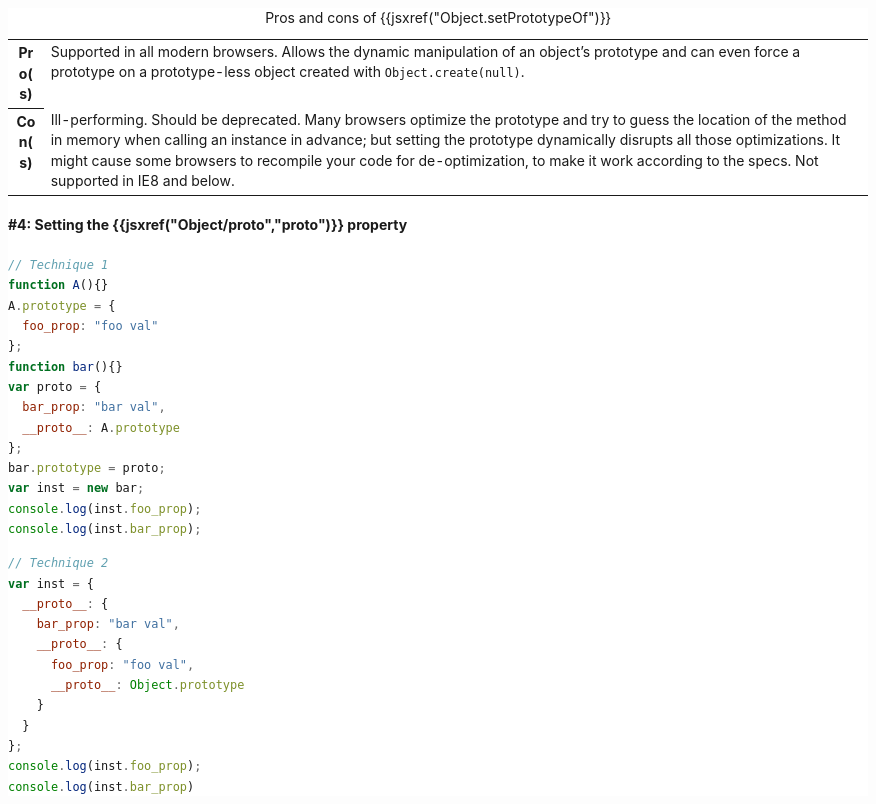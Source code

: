 <table class="standard-table">
  <caption>
    Pros and cons of {{jsxref("Object.setPrototypeOf")}}
  </caption>
  <tbody>
    <tr>
      <th scope="row">Pro(s)</th>
      <td>
        Supported in all modern browsers. Allows the dynamic manipulation of an
        object’s prototype and can even force a prototype on a prototype-less
        object created with <code>Object.create(null)</code>.
      </td>
    </tr>
    <tr>
      <th scope="row">Con(s)</th>
      <td>
        Ill-performing. Should be deprecated. Many browsers optimize the
        prototype and try to guess the location of the method in memory when
        calling an instance in advance; but setting the prototype dynamically
        disrupts all those optimizations. It might cause some browsers to
        recompile your code for de-optimization, to make it work according to
        the specs. Not supported in IE8 and below.
      </td>
    </tr>
  </tbody>
</table>

#### #4: Setting the {{jsxref("Object/proto","__proto__")}} property

```js
// Technique 1
function A(){}
A.prototype = {
  foo_prop: "foo val"
};
function bar(){}
var proto = {
  bar_prop: "bar val",
  __proto__: A.prototype
};
bar.prototype = proto;
var inst = new bar;
console.log(inst.foo_prop);
console.log(inst.bar_prop);
```

```js
// Technique 2
var inst = {
  __proto__: {
    bar_prop: "bar val",
    __proto__: {
      foo_prop: "foo val",
      __proto__: Object.prototype
    }
  }
};
console.log(inst.foo_prop);
console.log(inst.bar_prop)
```

